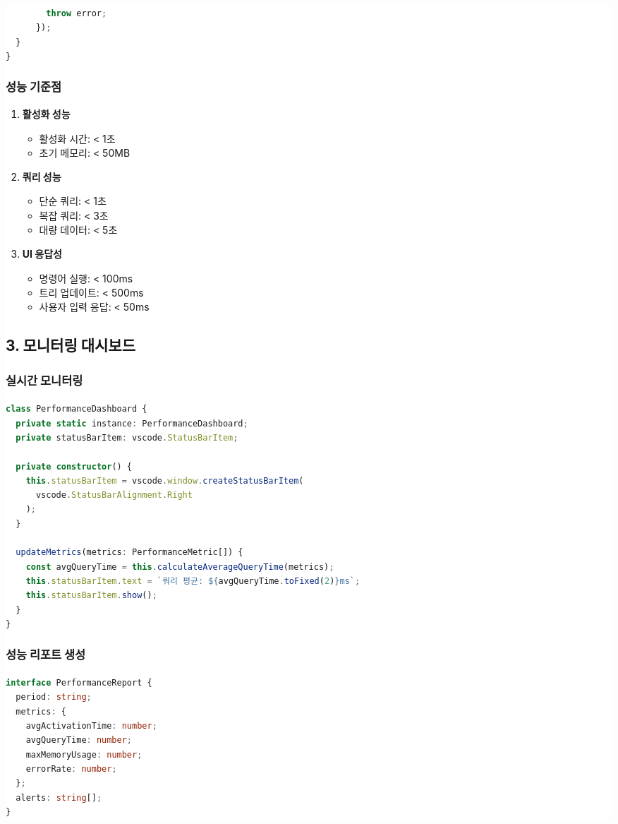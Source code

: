 ```typescript
        throw error;
      });
  }
}
```

### 성능 기준점
1. **활성화 성능**
   - 활성화 시간: < 1초
   - 초기 메모리: < 50MB

2. **쿼리 성능**
   - 단순 쿼리: < 1초
   - 복잡 쿼리: < 3초
   - 대량 데이터: < 5초

3. **UI 응답성**
   - 명령어 실행: < 100ms
   - 트리 업데이트: < 500ms
   - 사용자 입력 응답: < 50ms

## 3. 모니터링 대시보드

### 실시간 모니터링
```typescript
class PerformanceDashboard {
  private static instance: PerformanceDashboard;
  private statusBarItem: vscode.StatusBarItem;

  private constructor() {
    this.statusBarItem = vscode.window.createStatusBarItem(
      vscode.StatusBarAlignment.Right
    );
  }

  updateMetrics(metrics: PerformanceMetric[]) {
    const avgQueryTime = this.calculateAverageQueryTime(metrics);
    this.statusBarItem.text = `쿼리 평균: ${avgQueryTime.toFixed(2)}ms`;
    this.statusBarItem.show();
  }
}
```

### 성능 리포트 생성
```typescript
interface PerformanceReport {
  period: string;
  metrics: {
    avgActivationTime: number;
    avgQueryTime: number;
    maxMemoryUsage: number;
    errorRate: number;
  };
  alerts: string[];
}
```
